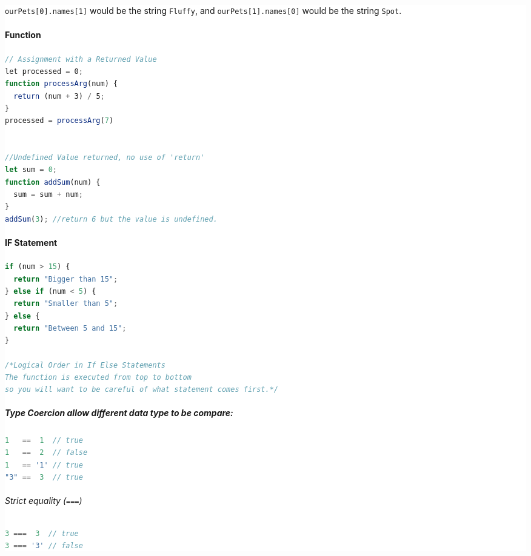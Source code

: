 `ourPets[0].names[1]` would be the string `Fluffy`, 
and `ourPets[1].names[0]` would be the string `Spot`.



#### Function

```js
// Assignment with a Returned Value
let processed = 0;
function processArg(num) {
  return (num + 3) / 5;
}
processed = processArg(7)


//Undefined Value returned, no use of 'return'
let sum = 0;
function addSum(num) {
  sum = sum + num;
}
addSum(3); //return 6 but the value is undefined. 
```


#### IF Statement
```js
if (num > 15) {
  return "Bigger than 15";
} else if (num < 5) {
  return "Smaller than 5";
} else {
  return "Between 5 and 15";
}

/*Logical Order in If Else Statements
The function is executed from top to bottom 
so you will want to be careful of what statement comes first.*/
```

##### Type Coercion allow different data type to be compare: 
```js
1   ==  1  // true
1   ==  2  // false
1   == '1' // true
"3" ==  3  // true
```

###### Strict equality (`===`)
```js
3 ===  3  // true
3 === '3' // false
```
